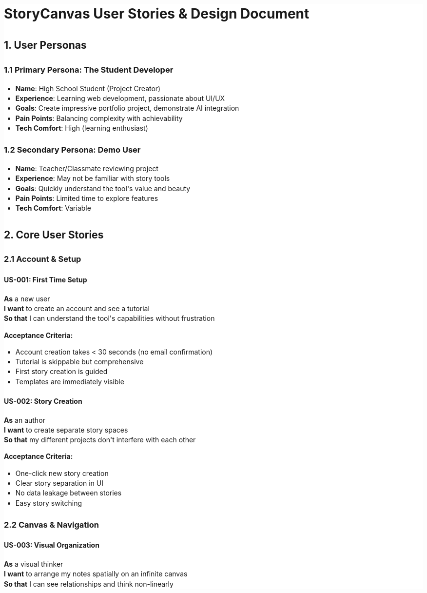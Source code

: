 # StoryCanvas User Stories & Design Document

## 1. User Personas

### 1.1 Primary Persona: The Student Developer
- **Name**: High School Student (Project Creator)
- **Experience**: Learning web development, passionate about UI/UX
- **Goals**: Create impressive portfolio project, demonstrate AI integration
- **Pain Points**: Balancing complexity with achievability
- **Tech Comfort**: High (learning enthusiast)

### 1.2 Secondary Persona: Demo User
- **Name**: Teacher/Classmate reviewing project
- **Experience**: May not be familiar with story tools
- **Goals**: Quickly understand the tool's value and beauty
- **Pain Points**: Limited time to explore features
- **Tech Comfort**: Variable

## 2. Core User Stories

### 2.1 Account & Setup

#### US-001: First Time Setup
**As** a new user  
**I want** to create an account and see a tutorial  
**So that** I can understand the tool's capabilities without frustration  

**Acceptance Criteria:**
- Account creation takes < 30 seconds (no email confirmation)
- Tutorial is skippable but comprehensive
- First story creation is guided
- Templates are immediately visible

#### US-002: Story Creation
**As** an author  
**I want** to create separate story spaces  
**So that** my different projects don't interfere with each other  

**Acceptance Criteria:**
- One-click new story creation
- Clear story separation in UI
- No data leakage between stories
- Easy story switching

### 2.2 Canvas & Navigation

#### US-003: Visual Organization
**As** a visual thinker  
**I want** to arrange my notes spatially on an infinite canvas  
**So that** I can see relationships and think non-linearly  
